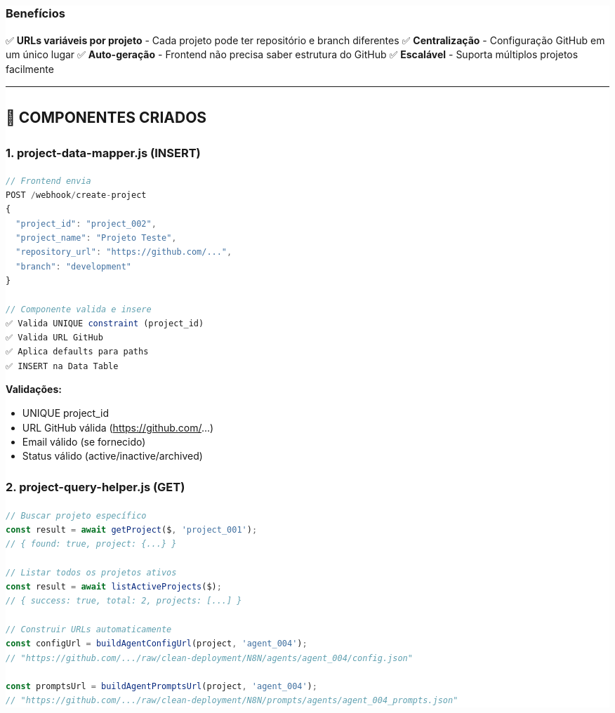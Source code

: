 ### **Benefícios**

✅ **URLs variáveis por projeto** - Cada projeto pode ter repositório e branch diferentes
✅ **Centralização** - Configuração GitHub em um único lugar
✅ **Auto-geração** - Frontend não precisa saber estrutura do GitHub
✅ **Escalável** - Suporta múltiplos projetos facilmente

---

## 🔧 COMPONENTES CRIADOS

### **1. project-data-mapper.js (INSERT)**

```javascript
// Frontend envia
POST /webhook/create-project
{
  "project_id": "project_002",
  "project_name": "Projeto Teste",
  "repository_url": "https://github.com/...",
  "branch": "development"
}

// Componente valida e insere
✅ Valida UNIQUE constraint (project_id)
✅ Valida URL GitHub
✅ Aplica defaults para paths
✅ INSERT na Data Table
```

**Validações:**
- UNIQUE project_id
- URL GitHub válida (https://github.com/...)
- Email válido (se fornecido)
- Status válido (active/inactive/archived)

### **2. project-query-helper.js (GET)**

```javascript
// Buscar projeto específico
const result = await getProject($, 'project_001');
// { found: true, project: {...} }

// Listar todos os projetos ativos
const result = await listActiveProjects($);
// { success: true, total: 2, projects: [...] }

// Construir URLs automaticamente
const configUrl = buildAgentConfigUrl(project, 'agent_004');
// "https://github.com/.../raw/clean-deployment/N8N/agents/agent_004/config.json"

const promptsUrl = buildAgentPromptsUrl(project, 'agent_004');
// "https://github.com/.../raw/clean-deployment/N8N/prompts/agents/agent_004_prompts.json"
```
